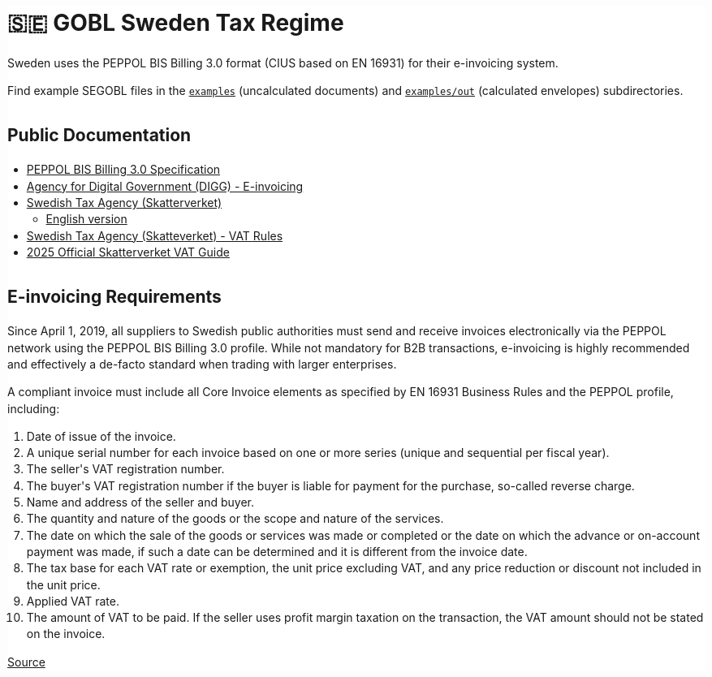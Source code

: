# 🇸🇪 GOBL Sweden Tax Regime

Sweden uses the PEPPOL BIS Billing 3.0 format (CIUS based on EN 16931) for their e-invoicing system.

Find example SEGOBL files in the [`examples`](../../examples/se) (uncalculated documents) and [`examples/out`](../../examples/se/out) (calculated envelopes) subdirectories.

## Public Documentation

- [PEPPOL BIS Billing 3.0 Specification](https://docs.peppol.eu/poacc/billing/3.0/)
- [Agency for Digital Government (DIGG) - E-invoicing](https://www.digg.se/e-handel-och-e-faktura/obligatorisk-e-fakturering-i-offentlig-sektor)
- [Swedish Tax Agency (Skatterverket)](https://www.skatteverket.se/foretag.4.76a43be412206334b89800052908.html)
  - [English version](https://www.skatteverket.se/servicelankar/otherlanguages/inenglishengelska/businessesandemployers.4.12815e4f14a62bc048f5159.html)
- [Swedish Tax Agency (Skatteverket) - VAT Rules](https://www.skatteverket.se/foretag/moms/saljavarorochtjanster/momssatspavarorochtjanster.4.58d555751259e4d66168000409.html)
- [2025 Official Skatterverket VAT Guide](https://www.skatteverket.se/download/18.7be5268414bea0646946f3e/1428566850726/552B14.pdf)

## E-invoicing Requirements

Since April 1, 2019, all suppliers to Swedish public authorities must send and receive invoices electronically via the PEPPOL network using the PEPPOL BIS Billing 3.0 profile. While not mandatory for B2B transactions, e-invoicing is highly recommended and effectively a de-facto standard when trading with larger enterprises.

A compliant invoice must include all Core Invoice elements as specified by EN 16931 Business Rules and the PEPPOL profile, including:

1. Date of issue of the invoice.
2. A unique serial number for each invoice based on one or more series (unique and sequential per fiscal year).
3. The seller's VAT registration number.
4. The buyer's VAT registration number if the buyer is liable for payment for the purchase, so-called reverse charge.
5. Name and address of the seller and buyer.
6. The quantity and nature of the goods or the scope and nature of the services.
7. The date on which the sale of the goods or services was made or completed or the date on which the advance or on-account payment was made, if such a date can be determined and it is different from the invoice date.
8. The tax base for each VAT rate or exemption, the unit price excluding VAT, and any price reduction or discount not included in the unit price.
9. Applied VAT rate.
9. The amount of VAT to be paid. If the seller uses profit margin taxation on the transaction, the VAT amount should not be stated on the invoice.

[Source](https://www.skatteverket.se/foretag/moms/saljavarorochtjanster/momslagensregleromfakturering.4.58d555751259e4d66168000403.html#fakturansinnehall)
